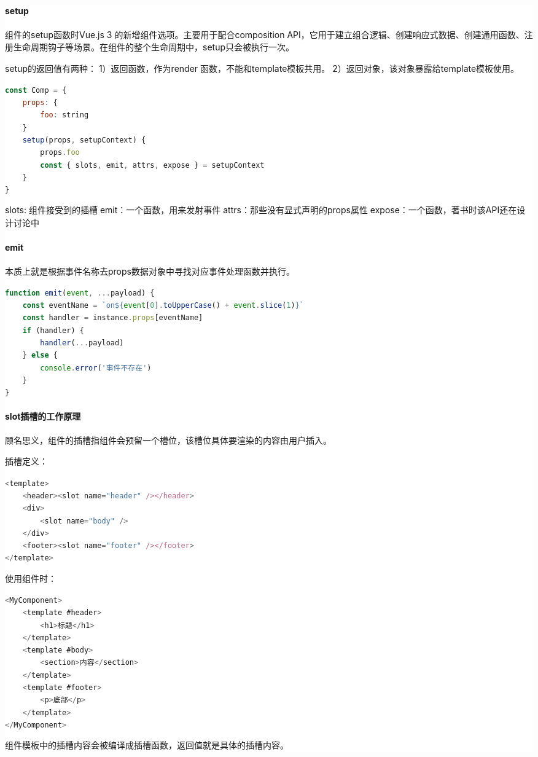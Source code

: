 #### setup
组件的setup函数时Vue.js 3 的新增组件选项。主要用于配合composition API，它用于建立组合逻辑、创建响应式数据、创建通用函数、注册生命周期钩子等场景。在组件的整个生命周期中，setup只会被执行一次。

setup的返回值有两种：
1）返回函数，作为render 函数，不能和template模板共用。
2）返回对象，该对象暴露给template模板使用。
```js
const Comp = {
    props: {
        foo: string
    }
    setup(props, setupContext) {
        props.foo
        const { slots, emit, attrs, expose } = setupContext
    }
}
```
slots: 组件接受到的插槽
emit：一个函数，用来发射事件
attrs：那些没有显式声明的props属性
expose：一个函数，著书时该API还在设计讨论中

#### emit
本质上就是根据事件名称去props数据对象中寻找对应事件处理函数并执行。
```js
function emit(event, ...payload) {
    const eventName = `on${event[0].toUpperCase() + event.slice(1)}`
    const handler = instance.props[eventName]
    if (handler) {
        handler(...payload)
    } else {
        console.error('事件不存在')
    }
}
```

#### slot插槽的工作原理
顾名思义，组件的插槽指组件会预留一个槽位，该槽位具体要渲染的内容由用户插入。

插槽定义：
```js
<template>
    <header><slot name="header" /></header>
    <div>
        <slot name="body" />
    </div>
    <footer><slot name="footer" /></footer>
</template>
```

使用组件时：
```js
<MyComponent>
    <template #header>
        <h1>标题</h1>
    </template>
    <template #body>
        <section>内容</section>
    </template>
    <template #footer>
        <p>底部</p>
    </template>
</MyComponent>
```
组件模板中的插槽内容会被编译成插槽函数，返回值就是具体的插槽内容。
